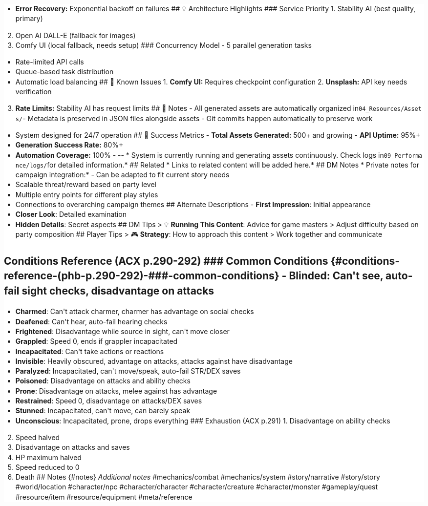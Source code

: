 - **Error Recovery:** Exponential backoff on failures ## 💡 Architecture Highlights ### Service Priority 1. Stability AI (best quality, primary)
2. Open AI DALL-E (fallback for images)
3. Comfy UI (local fallback, needs setup) ### Concurrency Model - 5 parallel generation tasks
- Rate-limited API calls
- Queue-based task distribution
- Automatic load balancing ## 🚨 Known Issues 1. **Comfy UI:** Requires checkpoint configuration 2. **Unsplash:** API key needs verification
3. **Rate Limits:** Stability AI has request limits ## 📝 Notes - All generated assets are automatically organized in`04_Resources/Assets/`- Metadata is preserved in JSON files alongside assets - Git commits happen automatically to preserve work
- System designed for 24/7 operation ## 🎉 Success Metrics - **Total Assets Generated:** 500+ and growing - **API Uptime:** 95%+
- **Generation Success Rate:** 80%+
- **Automation Coverage:** 100% - -- * System is currently running and generating assets continuously. Check logs in`09_Performance/logs/`for detailed information.* ## Related * Links to related content will be added here.* ## DM Notes * Private notes for campaign integration:* - Can be adapted to fit current story needs
- Scalable threat/reward based on party level
- Multiple entry points for different play styles
- Connections to overarching campaign themes ## Alternate Descriptions - **First Impression**: Initial appearance
- **Closer Look**: Detailed examination
- **Hidden Details**: Secret aspects ## DM Tips > 💡 **Running This Content**: Advice for game masters > Adjust difficulty based on party composition ## Player Tips > 🎮 **Strategy**: How to approach this content > Work together and communicate

## Conditions Reference (ACX p.290-292) ### Common Conditions {#conditions-reference-(phb-p.290-292)-###-common-conditions} - **Blinded**: Can't see, auto-fail sight checks, disadvantage on attacks
- **Charmed**: Can't attack charmer, charmer has advantage on social checks
- **Deafened**: Can't hear, auto-fail hearing checks
- **Frightened**: Disadvantage while source in sight, can't move closer
- **Grappled**: Speed 0, ends if grappler incapacitated
- **Incapacitated**: Can't take actions or reactions
- **Invisible**: Heavily obscured, advantage on attacks, attacks against have disadvantage
- **Paralyzed**: Incapacitated, can't move/speak, auto-fail STR/DEX saves
- **Poisoned**: Disadvantage on attacks and ability checks
- **Prone**: Disadvantage on attacks, melee against has advantage
- **Restrained**: Speed 0, disadvantage on attacks/DEX saves
- **Stunned**: Incapacitated, can't move, can barely speak
- **Unconscious**: Incapacitated, prone, drops everything ### Exhaustion (ACX p.291) 1. Disadvantage on ability checks
2. Speed halved
3. Disadvantage on attacks and saves
4. HP maximum halved
5. Speed reduced to 0
6. Death ## Notes {#notes} *Additional notes* #mechanics/combat
#mechanics/system
#story/narrative
#story/story
#world/location
#character/npc
#character/character
#character/creature
#character/monster
#gameplay/quest
#resource/item
#resource/equipment
#meta/reference
